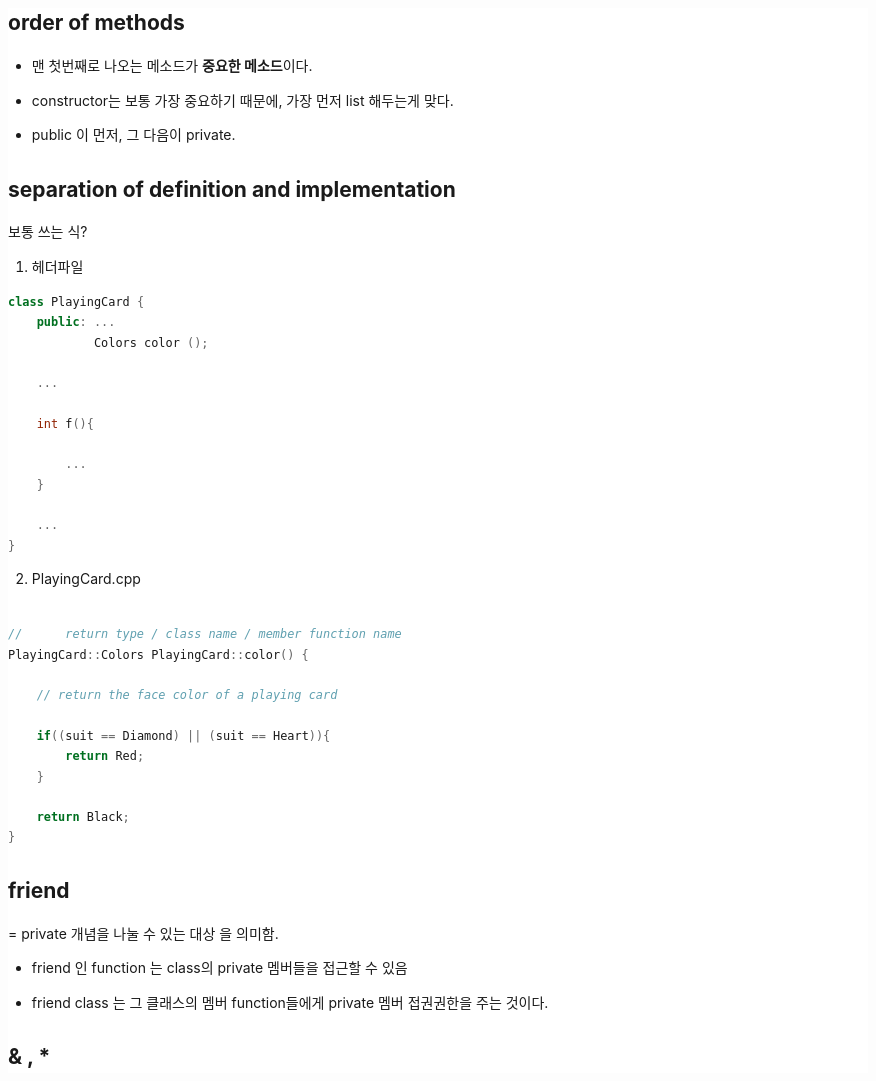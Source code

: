 
## order of methods  
- 맨 첫번째로 나오는 메소드가 **중요한 메소드**이다.  

- constructor는 보통 가장 중요하기 때문에, 가장 먼저 list 해두는게 맞다.  

- public 이 먼저, 그 다음이 private.  


## separation of definition and implementation  

보통 쓰는 식?  
1. 헤더파일  
```c++
class PlayingCard {
    public: ... 
            Colors color ();
    
    ...

    int f(){

        ...
    }

    ...
}
```

2. PlayingCard.cpp  
```c++

//      return type / class name / member function name 
PlayingCard::Colors PlayingCard::color() {

    // return the face color of a playing card

    if((suit == Diamond) || (suit == Heart)){
        return Red;
    }

    return Black;
}
```

## friend  
 = private 개념을 나눌 수 있는 대상 을 의미함.  

 - friend 인 function 는 class의 private 멤버들을 접근할 수 있음  

 - friend class 는 그 클래스의 멤버 function들에게 private 멤버 접권권한을 주는 것이다.  

   
## & , *  
